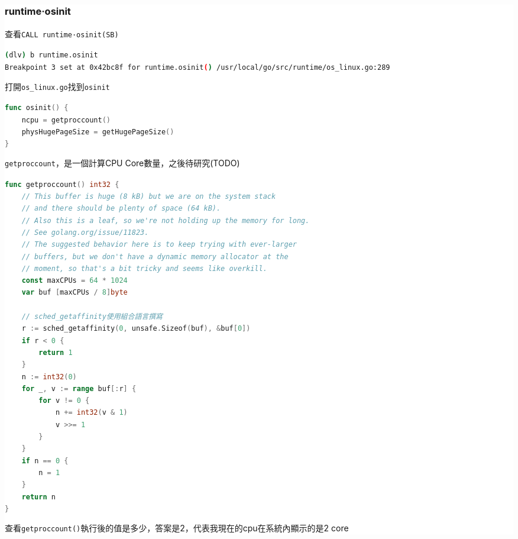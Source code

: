 ```go
```

### runtime·osinit

查看`CALL runtime·osinit(SB)`

```bash
(dlv) b runtime.osinit
Breakpoint 3 set at 0x42bc8f for runtime.osinit() /usr/local/go/src/runtime/os_linux.go:289
```

打開`os_linux.go`找到`osinit`

```go
func osinit() {
	ncpu = getproccount()
	physHugePageSize = getHugePageSize()
}
```

`getproccount`，是一個計算CPU Core數量，之後待研究(TODO)

```go
func getproccount() int32 {
	// This buffer is huge (8 kB) but we are on the system stack
	// and there should be plenty of space (64 kB).
	// Also this is a leaf, so we're not holding up the memory for long.
	// See golang.org/issue/11823.
	// The suggested behavior here is to keep trying with ever-larger
	// buffers, but we don't have a dynamic memory allocator at the
	// moment, so that's a bit tricky and seems like overkill.
	const maxCPUs = 64 * 1024
	var buf [maxCPUs / 8]byte
	
	// sched_getaffinity使用組合語言撰寫
	r := sched_getaffinity(0, unsafe.Sizeof(buf), &buf[0])
	if r < 0 {
		return 1
	}
	n := int32(0)
	for _, v := range buf[:r] {
		for v != 0 {
			n += int32(v & 1)
			v >>= 1
		}
	}
	if n == 0 {
		n = 1
	}
	return n
}
```

查看`getproccount()`執行後的值是多少，答案是2，代表我現在的cpu在系統內顯示的是2 core
